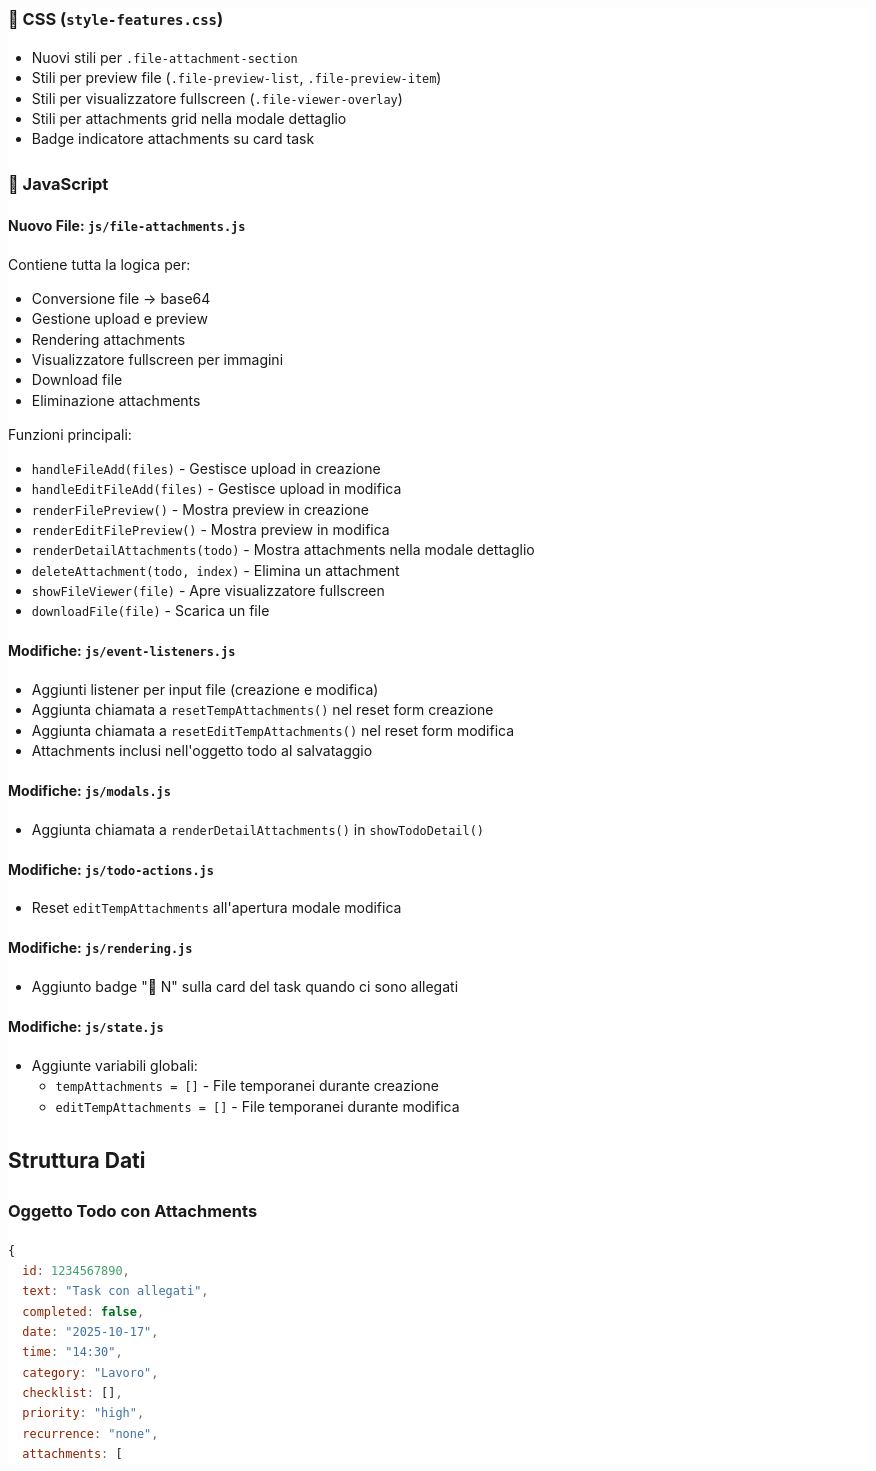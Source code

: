 ### 🎨 CSS (`style-features.css`)
- Nuovi stili per `.file-attachment-section`
- Stili per preview file (`.file-preview-list`, `.file-preview-item`)
- Stili per visualizzatore fullscreen (`.file-viewer-overlay`)
- Stili per attachments grid nella modale dettaglio
- Badge indicatore attachments su card task

### 📜 JavaScript

#### Nuovo File: `js/file-attachments.js`
Contiene tutta la logica per:
- Conversione file → base64
- Gestione upload e preview
- Rendering attachments
- Visualizzatore fullscreen per immagini
- Download file
- Eliminazione attachments

Funzioni principali:
- `handleFileAdd(files)` - Gestisce upload in creazione
- `handleEditFileAdd(files)` - Gestisce upload in modifica
- `renderFilePreview()` - Mostra preview in creazione
- `renderEditFilePreview()` - Mostra preview in modifica
- `renderDetailAttachments(todo)` - Mostra attachments nella modale dettaglio
- `deleteAttachment(todo, index)` - Elimina un attachment
- `showFileViewer(file)` - Apre visualizzatore fullscreen
- `downloadFile(file)` - Scarica un file

#### Modifiche: `js/event-listeners.js`
- Aggiunti listener per input file (creazione e modifica)
- Aggiunta chiamata a `resetTempAttachments()` nel reset form creazione
- Aggiunta chiamata a `resetEditTempAttachments()` nel reset form modifica
- Attachments inclusi nell'oggetto todo al salvataggio

#### Modifiche: `js/modals.js`
- Aggiunta chiamata a `renderDetailAttachments()` in `showTodoDetail()`

#### Modifiche: `js/todo-actions.js`
- Reset `editTempAttachments` all'apertura modale modifica

#### Modifiche: `js/rendering.js`
- Aggiunto badge "📎 N" sulla card del task quando ci sono allegati

#### Modifiche: `js/state.js`
- Aggiunte variabili globali:
  - `tempAttachments = []` - File temporanei durante creazione
  - `editTempAttachments = []` - File temporanei durante modifica

## Struttura Dati

### Oggetto Todo con Attachments
```javascript
{
  id: 1234567890,
  text: "Task con allegati",
  completed: false,
  date: "2025-10-17",
  time: "14:30",
  category: "Lavoro",
  checklist: [],
  priority: "high",
  recurrence: "none",
  attachments: [
```